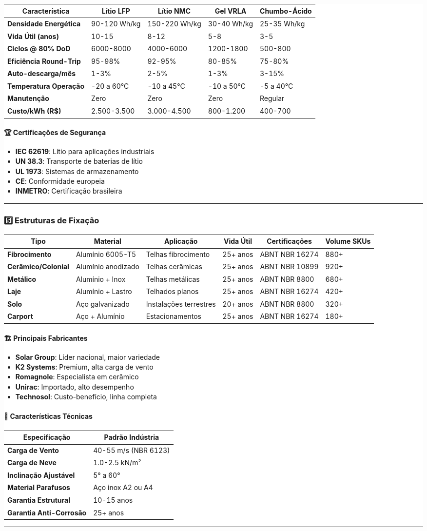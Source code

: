 | Característica | Lítio LFP | Lítio NMC | Gel VRLA | Chumbo-Ácido |
|----------------|-----------|-----------|----------|--------------|
| **Densidade Energética** | 90-120 Wh/kg | 150-220 Wh/kg | 30-40 Wh/kg | 25-35 Wh/kg |
| **Vida Útil (anos)** | 10-15 | 8-12 | 5-8 | 3-5 |
| **Ciclos @ 80% DoD** | 6000-8000 | 4000-6000 | 1200-1800 | 500-800 |
| **Eficiência Round-Trip** | 95-98% | 92-95% | 80-85% | 75-80% |
| **Auto-descarga/mês** | 1-3% | 2-5% | 1-3% | 3-15% |
| **Temperatura Operação** | -20 a 60°C | -10 a 45°C | -10 a 50°C | -5 a 40°C |
| **Manutenção** | Zero | Zero | Zero | Regular |
| **Custo/kWh (R$)** | 2.500-3.500 | 3.000-4.500 | 800-1.200 | 400-700 |

#### 🏆 Certificações de Segurança

- **IEC 62619**: Lítio para aplicações industriais
- **UN 38.3**: Transporte de baterias de lítio
- **UL 1973**: Sistemas de armazenamento
- **CE**: Conformidade europeia
- **INMETRO**: Certificação brasileira

---

### 5️⃣ Estruturas de Fixação

| Tipo | Material | Aplicação | Vida Útil | Certificações | Volume SKUs |
|------|----------|-----------|-----------|---------------|-------------|
| **Fibrocimento** | Alumínio 6005-T5 | Telhas fibrocimento | 25+ anos | ABNT NBR 16274 | 880+ |
| **Cerâmico/Colonial** | Alumínio anodizado | Telhas cerâmicas | 25+ anos | ABNT NBR 10899 | 920+ |
| **Metálico** | Alumínio + Inox | Telhas metálicas | 25+ anos | ABNT NBR 8800 | 680+ |
| **Laje** | Alumínio + Lastro | Telhados planos | 25+ anos | ABNT NBR 16274 | 420+ |
| **Solo** | Aço galvanizado | Instalações terrestres | 20+ anos | ABNT NBR 8800 | 320+ |
| **Carport** | Aço + Alumínio | Estacionamentos | 25+ anos | ABNT NBR 16274 | 180+ |

#### 🏗️ Principais Fabricantes

- **Solar Group**: Líder nacional, maior variedade
- **K2 Systems**: Premium, alta carga de vento
- **Romagnole**: Especialista em cerâmico
- **Unirac**: Importado, alto desempenho
- **Technosol**: Custo-benefício, linha completa

#### 📐 Características Técnicas

| Especificação | Padrão Indústria |
|---------------|------------------|
| **Carga de Vento** | 40-55 m/s (NBR 6123) |
| **Carga de Neve** | 1.0-2.5 kN/m² |
| **Inclinação Ajustável** | 5° a 60° |
| **Material Parafusos** | Aço inox A2 ou A4 |
| **Garantia Estrutural** | 10-15 anos |
| **Garantia Anti-Corrosão** | 25+ anos |

---